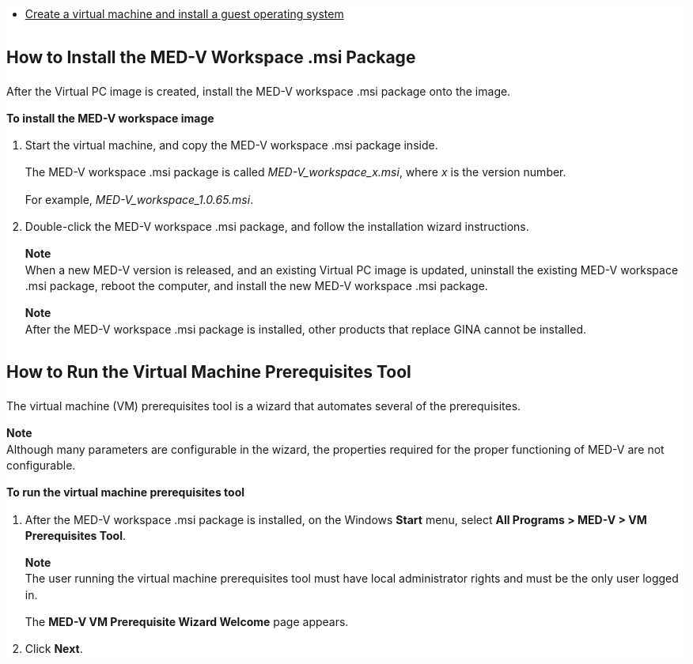-   [Create a virtual machine and install a guest operating system](http://go.microsoft.com/fwlink/?LinkId=182379)

## <a href="" id="bkmk-howtoinstallthemedvworkspacemsipackage"></a>How to Install the MED-V Workspace .msi Package


After the Virtual PC image is created, install the MED-V workspace .msi package onto the image.

**To install the MED-V workspace image**

1.  Start the virtual machine, and copy the MED-V workspace .msi package inside.

    The MED-V workspace .msi package is called *MED-V\_workspace\_x.msi*, where *x* is the version number.

    For example, *MED-V\_workspace\_1.0.65.msi*.

2.  Double-click the MED-V workspace .msi package, and follow the installation wizard instructions.

    **Note**  
    When a new MED-V version is released, and an existing Virtual PC image is updated, uninstall the existing MED-V workspace .msi package, reboot the computer, and install the new MED-V workspace .msi package.

     

    **Note**  
    After the MED-V workspace .msi package is installed, other products that replace GINA cannot be installed.

     

## <a href="" id="bkmk-howtorunthevirtualmachineprerequisitestool"></a>How to Run the Virtual Machine Prerequisites Tool


The virtual machine (VM) prerequisites tool is a wizard that automates several of the prerequisites.

**Note**  
Although many parameters are configurable in the wizard, the properties required for the proper functioning of MED-V are not configurable.

 

**To run the virtual machine prerequisites tool**

1.  After the MED-V workspace .msi package is installed, on the Windows **Start** menu, select **All Programs &gt; MED-V &gt; VM Prerequisites Tool**.

    **Note**  
    The user running the virtual machine prerequisites tool must have local administrator rights and must be the only user logged in.

     

    The **MED-V VM Prerequisite Wizard Welcome** page appears.

2.  Click **Next**.
